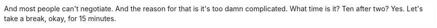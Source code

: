 And most people can't negotiate. And the reason for that is it's too damn complicated. What time is it? Ten after two? Yes. Let's take a break, okay, for 15 minutes.